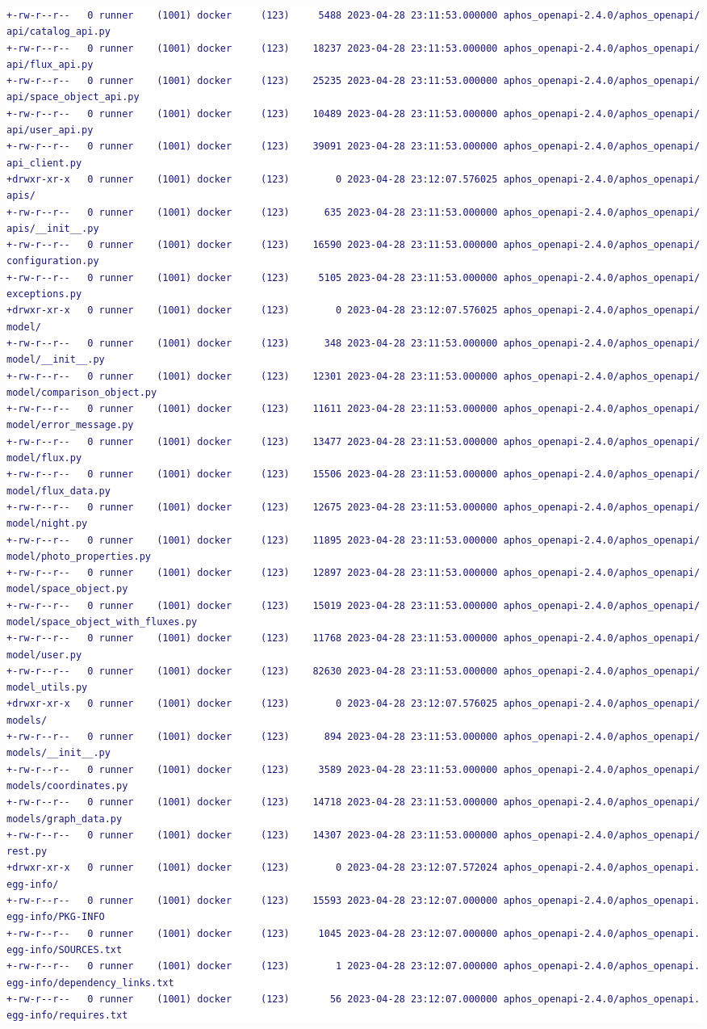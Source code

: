 ```diff
+-rw-r--r--   0 runner    (1001) docker     (123)     5488 2023-04-28 23:11:53.000000 aphos_openapi-2.4.0/aphos_openapi/api/catalog_api.py
+-rw-r--r--   0 runner    (1001) docker     (123)    18237 2023-04-28 23:11:53.000000 aphos_openapi-2.4.0/aphos_openapi/api/flux_api.py
+-rw-r--r--   0 runner    (1001) docker     (123)    25235 2023-04-28 23:11:53.000000 aphos_openapi-2.4.0/aphos_openapi/api/space_object_api.py
+-rw-r--r--   0 runner    (1001) docker     (123)    10489 2023-04-28 23:11:53.000000 aphos_openapi-2.4.0/aphos_openapi/api/user_api.py
+-rw-r--r--   0 runner    (1001) docker     (123)    39091 2023-04-28 23:11:53.000000 aphos_openapi-2.4.0/aphos_openapi/api_client.py
+drwxr-xr-x   0 runner    (1001) docker     (123)        0 2023-04-28 23:12:07.576025 aphos_openapi-2.4.0/aphos_openapi/apis/
+-rw-r--r--   0 runner    (1001) docker     (123)      635 2023-04-28 23:11:53.000000 aphos_openapi-2.4.0/aphos_openapi/apis/__init__.py
+-rw-r--r--   0 runner    (1001) docker     (123)    16590 2023-04-28 23:11:53.000000 aphos_openapi-2.4.0/aphos_openapi/configuration.py
+-rw-r--r--   0 runner    (1001) docker     (123)     5105 2023-04-28 23:11:53.000000 aphos_openapi-2.4.0/aphos_openapi/exceptions.py
+drwxr-xr-x   0 runner    (1001) docker     (123)        0 2023-04-28 23:12:07.576025 aphos_openapi-2.4.0/aphos_openapi/model/
+-rw-r--r--   0 runner    (1001) docker     (123)      348 2023-04-28 23:11:53.000000 aphos_openapi-2.4.0/aphos_openapi/model/__init__.py
+-rw-r--r--   0 runner    (1001) docker     (123)    12301 2023-04-28 23:11:53.000000 aphos_openapi-2.4.0/aphos_openapi/model/comparison_object.py
+-rw-r--r--   0 runner    (1001) docker     (123)    11611 2023-04-28 23:11:53.000000 aphos_openapi-2.4.0/aphos_openapi/model/error_message.py
+-rw-r--r--   0 runner    (1001) docker     (123)    13477 2023-04-28 23:11:53.000000 aphos_openapi-2.4.0/aphos_openapi/model/flux.py
+-rw-r--r--   0 runner    (1001) docker     (123)    15506 2023-04-28 23:11:53.000000 aphos_openapi-2.4.0/aphos_openapi/model/flux_data.py
+-rw-r--r--   0 runner    (1001) docker     (123)    12675 2023-04-28 23:11:53.000000 aphos_openapi-2.4.0/aphos_openapi/model/night.py
+-rw-r--r--   0 runner    (1001) docker     (123)    11895 2023-04-28 23:11:53.000000 aphos_openapi-2.4.0/aphos_openapi/model/photo_properties.py
+-rw-r--r--   0 runner    (1001) docker     (123)    12897 2023-04-28 23:11:53.000000 aphos_openapi-2.4.0/aphos_openapi/model/space_object.py
+-rw-r--r--   0 runner    (1001) docker     (123)    15019 2023-04-28 23:11:53.000000 aphos_openapi-2.4.0/aphos_openapi/model/space_object_with_fluxes.py
+-rw-r--r--   0 runner    (1001) docker     (123)    11768 2023-04-28 23:11:53.000000 aphos_openapi-2.4.0/aphos_openapi/model/user.py
+-rw-r--r--   0 runner    (1001) docker     (123)    82630 2023-04-28 23:11:53.000000 aphos_openapi-2.4.0/aphos_openapi/model_utils.py
+drwxr-xr-x   0 runner    (1001) docker     (123)        0 2023-04-28 23:12:07.576025 aphos_openapi-2.4.0/aphos_openapi/models/
+-rw-r--r--   0 runner    (1001) docker     (123)      894 2023-04-28 23:11:53.000000 aphos_openapi-2.4.0/aphos_openapi/models/__init__.py
+-rw-r--r--   0 runner    (1001) docker     (123)     3589 2023-04-28 23:11:53.000000 aphos_openapi-2.4.0/aphos_openapi/models/coordinates.py
+-rw-r--r--   0 runner    (1001) docker     (123)    14718 2023-04-28 23:11:53.000000 aphos_openapi-2.4.0/aphos_openapi/models/graph_data.py
+-rw-r--r--   0 runner    (1001) docker     (123)    14307 2023-04-28 23:11:53.000000 aphos_openapi-2.4.0/aphos_openapi/rest.py
+drwxr-xr-x   0 runner    (1001) docker     (123)        0 2023-04-28 23:12:07.572024 aphos_openapi-2.4.0/aphos_openapi.egg-info/
+-rw-r--r--   0 runner    (1001) docker     (123)    15593 2023-04-28 23:12:07.000000 aphos_openapi-2.4.0/aphos_openapi.egg-info/PKG-INFO
+-rw-r--r--   0 runner    (1001) docker     (123)     1045 2023-04-28 23:12:07.000000 aphos_openapi-2.4.0/aphos_openapi.egg-info/SOURCES.txt
+-rw-r--r--   0 runner    (1001) docker     (123)        1 2023-04-28 23:12:07.000000 aphos_openapi-2.4.0/aphos_openapi.egg-info/dependency_links.txt
+-rw-r--r--   0 runner    (1001) docker     (123)       56 2023-04-28 23:12:07.000000 aphos_openapi-2.4.0/aphos_openapi.egg-info/requires.txt
```